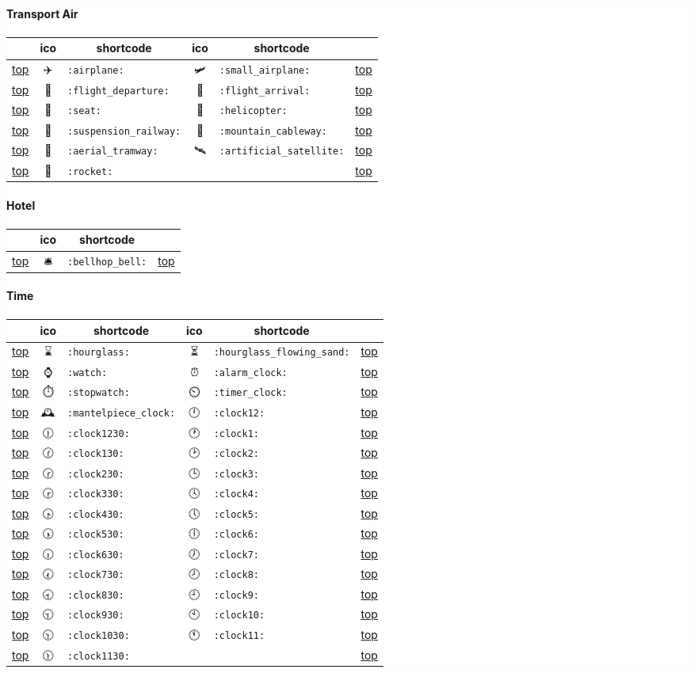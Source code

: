 #### Transport Air

|                        | ico                  | shortcode              | ico                    | shortcode                |                           |
| ---------------------- |:--------------------:| ---------------------- |:----------------------:| ------------------------ | ------------------------- |
| [top](#travel--places) | :airplane:           | `:airplane:`           | :small_airplane:       | `:small_airplane:`       | [top](#table-of-contents) |
| [top](#travel--places) | :flight_departure:   | `:flight_departure:`   | :flight_arrival:       | `:flight_arrival:`       | [top](#table-of-contents) |
| [top](#travel--places) | :seat:               | `:seat:`               | :helicopter:           | `:helicopter:`           | [top](#table-of-contents) |
| [top](#travel--places) | :suspension_railway: | `:suspension_railway:` | :mountain_cableway:    | `:mountain_cableway:`    | [top](#table-of-contents) |
| [top](#travel--places) | :aerial_tramway:     | `:aerial_tramway:`     | :artificial_satellite: | `:artificial_satellite:` | [top](#table-of-contents) |
| [top](#travel--places) | :rocket:             | `:rocket:`             |                        |                          | [top](#table-of-contents) |

#### Hotel

|                        | ico            | shortcode        |                           |
| ---------------------- |:--------------:| ---------------- | ------------------------- |
| [top](#travel--places) | :bellhop_bell: | `:bellhop_bell:` | [top](#table-of-contents) |

#### Time

|                        | ico                 | shortcode             | ico                      | shortcode                  |                           |
| ---------------------- |:-------------------:| --------------------- |:------------------------:| -------------------------- | ------------------------- |
| [top](#travel--places) | :hourglass:         | `:hourglass:`         | :hourglass_flowing_sand: | `:hourglass_flowing_sand:` | [top](#table-of-contents) |
| [top](#travel--places) | :watch:             | `:watch:`             | :alarm_clock:            | `:alarm_clock:`            | [top](#table-of-contents) |
| [top](#travel--places) | :stopwatch:         | `:stopwatch:`         | :timer_clock:            | `:timer_clock:`            | [top](#table-of-contents) |
| [top](#travel--places) | :mantelpiece_clock: | `:mantelpiece_clock:` | :clock12:                | `:clock12:`                | [top](#table-of-contents) |
| [top](#travel--places) | :clock1230:         | `:clock1230:`         | :clock1:                 | `:clock1:`                 | [top](#table-of-contents) |
| [top](#travel--places) | :clock130:          | `:clock130:`          | :clock2:                 | `:clock2:`                 | [top](#table-of-contents) |
| [top](#travel--places) | :clock230:          | `:clock230:`          | :clock3:                 | `:clock3:`                 | [top](#table-of-contents) |
| [top](#travel--places) | :clock330:          | `:clock330:`          | :clock4:                 | `:clock4:`                 | [top](#table-of-contents) |
| [top](#travel--places) | :clock430:          | `:clock430:`          | :clock5:                 | `:clock5:`                 | [top](#table-of-contents) |
| [top](#travel--places) | :clock530:          | `:clock530:`          | :clock6:                 | `:clock6:`                 | [top](#table-of-contents) |
| [top](#travel--places) | :clock630:          | `:clock630:`          | :clock7:                 | `:clock7:`                 | [top](#table-of-contents) |
| [top](#travel--places) | :clock730:          | `:clock730:`          | :clock8:                 | `:clock8:`                 | [top](#table-of-contents) |
| [top](#travel--places) | :clock830:          | `:clock830:`          | :clock9:                 | `:clock9:`                 | [top](#table-of-contents) |
| [top](#travel--places) | :clock930:          | `:clock930:`          | :clock10:                | `:clock10:`                | [top](#table-of-contents) |
| [top](#travel--places) | :clock1030:         | `:clock1030:`         | :clock11:                | `:clock11:`                | [top](#table-of-contents) |
| [top](#travel--places) | :clock1130:         | `:clock1130:`         |                          |                            | [top](#table-of-contents) |

